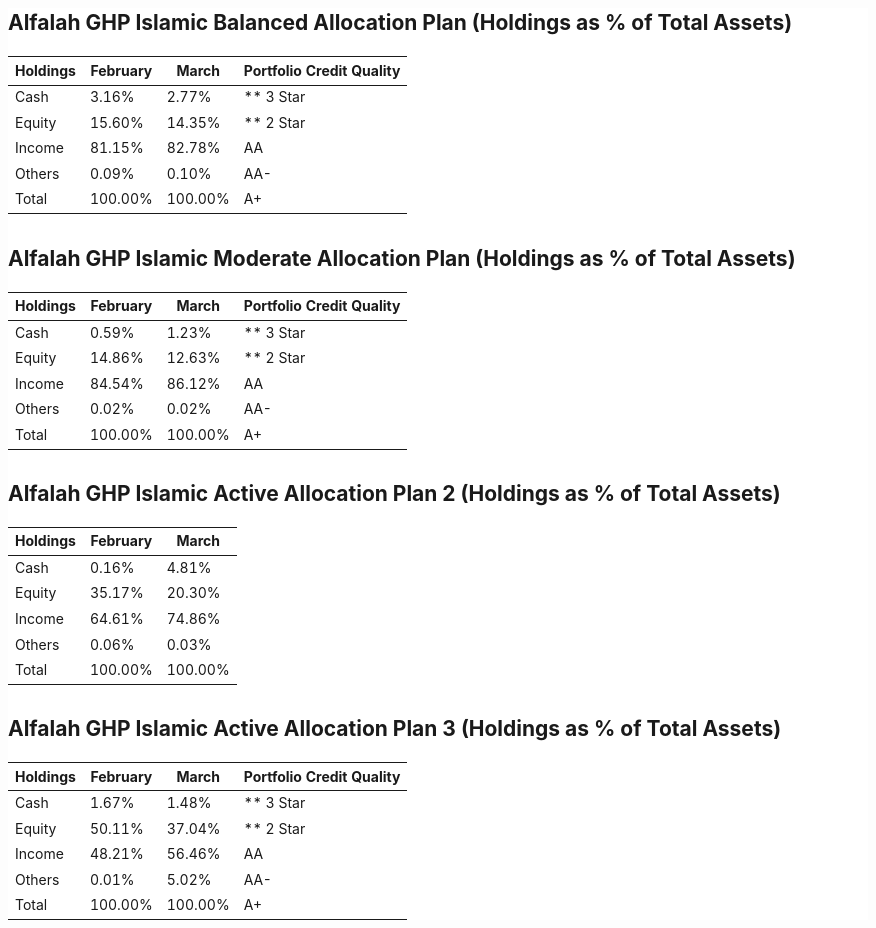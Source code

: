 ## Alfalah GHP Islamic Balanced Allocation Plan (Holdings as % of Total Assets)

| Holdings | February | March   | Portfolio Credit Quality |
| -------- | -------- | ------- | ------------------------ |
| Cash     | 3.16%    | 2.77%   | \*\* 3 Star              |
| Equity   | 15.60%   | 14.35%  | \*\* 2 Star              |
| Income   | 81.15%   | 82.78%  | AA                       |
| Others   | 0.09%    | 0.10%   | AA-                      |
| Total    | 100.00%  | 100.00% | A+                       |

## Alfalah GHP Islamic Moderate Allocation Plan (Holdings as % of Total Assets)

| Holdings | February | March   | Portfolio Credit Quality |
| -------- | -------- | ------- | ------------------------ |
| Cash     | 0.59%    | 1.23%   | \*\* 3 Star              |
| Equity   | 14.86%   | 12.63%  | \*\* 2 Star              |
| Income   | 84.54%   | 86.12%  | AA                       |
| Others   | 0.02%    | 0.02%   | AA-                      |
| Total    | 100.00%  | 100.00% | A+                       |

## Alfalah GHP Islamic Active Allocation Plan 2 (Holdings as % of Total Assets)

| Holdings | February | March   |
| -------- | -------- | ------- |
| Cash     | 0.16%    | 4.81%   |
| Equity   | 35.17%   | 20.30%  |
| Income   | 64.61%   | 74.86%  |
| Others   | 0.06%    | 0.03%   |
| Total    | 100.00%  | 100.00% |

## Alfalah GHP Islamic Active Allocation Plan 3 (Holdings as % of Total Assets)

| Holdings | February | March   | Portfolio Credit Quality |
| -------- | -------- | ------- | ------------------------ |
| Cash     | 1.67%    | 1.48%   | \*\* 3 Star              |
| Equity   | 50.11%   | 37.04%  | \*\* 2 Star              |
| Income   | 48.21%   | 56.46%  | AA                       |
| Others   | 0.01%    | 5.02%   | AA-                      |
| Total    | 100.00%  | 100.00% | A+                       |
